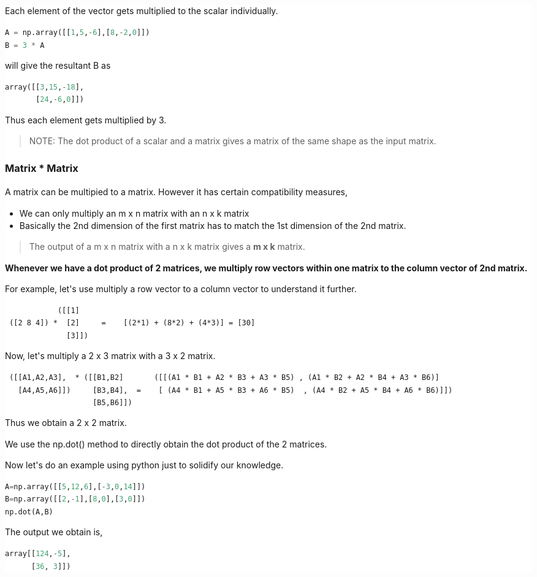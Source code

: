 Each element of the vector gets multiplied to the scalar individually.

```python
A = np.array([[1,5,-6],[8,-2,0]])
B = 3 * A
```
will give the resultant B as  
```python
array([[3,15,-18],
       [24,-6,0]])
```
Thus each element gets multiplied by 3.
> NOTE: The dot product of a scalar and a matrix gives a matrix of the same shape as the input matrix.

### Matrix * Matrix
 A matrix can be multipied to a matrix. However it has certain compatibility measures,
 * We can only multiply an m x n matrix with an n x k matrix
 * Basically the 2nd dimension of the first matrix has to match the 1st dimension of the 2nd matrix.
> The output of a m x n matrix with a n x k matrix gives a **m x k** matrix.

**Whenever we have a dot product of 2 matrices, we multiply row vectors within one matrix to the column vector of 2nd matrix.**

For example, let's use multiply a row vector to a column vector to understand it further. 

```
            ([[1]
 ([2 8 4]) *  [2]     =    [(2*1) + (8*2) + (4*3)] = [30]
              [3]])
```
Now, let's multiply a 2 x 3 matrix with a 3 x 2 matrix.
```
 ([[A1,A2,A3],  * ([[B1,B2]       ([[(A1 * B1 + A2 * B3 + A3 * B5) , (A1 * B2 + A2 * B4 + A3 * B6)]
   [A4,A5,A6]])     [B3,B4],  =    [ (A4 * B1 + A5 * B3 + A6 * B5)  , (A4 * B2 + A5 * B4 + A6 * B6)]])
                    [B5,B6]])
```
Thus we obtain a 2 x 2 matrix.

We use the np.dot() method to directly obtain the dot product of the 2 matrices.

Now let's do an example using python just to solidify our knowledge.

```python
A=np.array([[5,12,6],[-3,0,14]])
B=np.array([[2,-1],[8,0],[3,0]])
np.dot(A,B)
```
The output we obtain is,
```python
array[[124,-5],
      [36, 3]])
```

